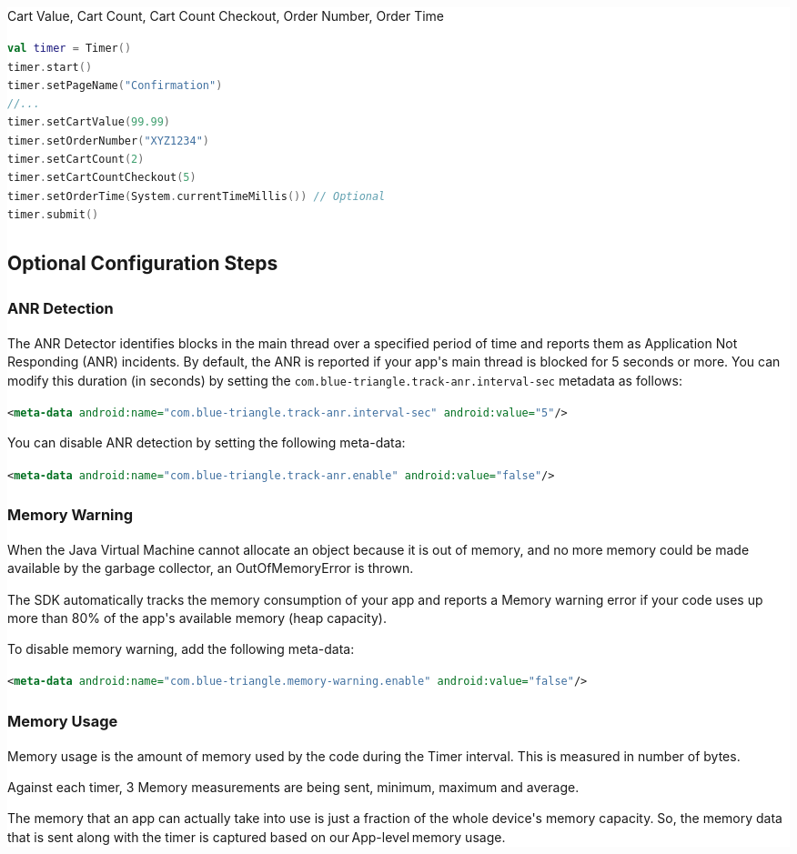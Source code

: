 
Cart Value, Cart Count, Cart Count Checkout, Order Number, Order Time

```kotlin
val timer = Timer() 
timer.start() 
timer.setPageName("Confirmation") 
//... 
timer.setCartValue(99.99) 
timer.setOrderNumber("XYZ1234") 
timer.setCartCount(2)
timer.setCartCountCheckout(5)
timer.setOrderTime(System.currentTimeMillis()) // Optional
timer.submit()
```

## Optional Configuration Steps

### ANR Detection

The ANR Detector identifies blocks in the main thread over a specified period of time and reports them as Application
Not Responding (ANR) incidents. By default, the ANR is reported if your app's main thread is blocked for 5 seconds or more. You can modify this duration (in seconds) by setting
the `com.blue-triangle.track-anr.interval-sec` metadata as follows:

```xml
<meta-data android:name="com.blue-triangle.track-anr.interval-sec" android:value="5"/>
```

You can disable ANR detection by setting the following meta-data:

```xml
<meta-data android:name="com.blue-triangle.track-anr.enable" android:value="false"/>
```

### Memory Warning 
When the Java Virtual Machine cannot allocate an object because it is out of memory, and no more memory could be made available by the garbage collector, an OutOfMemoryError is thrown.

The SDK automatically tracks the memory consumption of your app and reports a Memory warning error if your code uses up more than 80% of the app's available memory (heap capacity).

To disable memory warning, add the following meta-data:

```xml
<meta-data android:name="com.blue-triangle.memory-warning.enable" android:value="false"/>
```


### Memory Usage
Memory usage is the amount of memory used by the code during the Timer interval. This is measured in number of bytes.

Against each timer, 3 Memory measurements are being sent, minimum, maximum and average.

The memory that an app can actually take into use is just a fraction of the whole device's memory capacity. So, the memory data that is sent along with the timer is captured based on our App-level memory usage.
